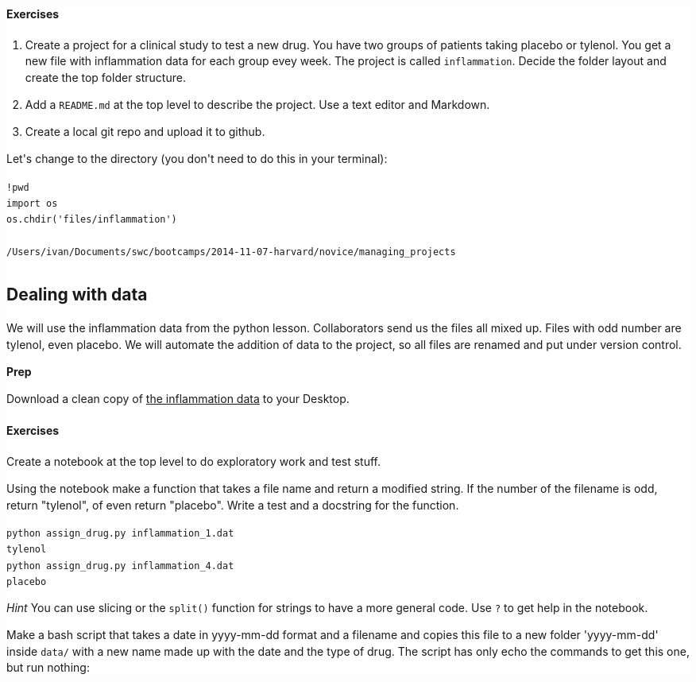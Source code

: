 #### Exercises

1. Create a project for a clinical study to test a new drug. You have two groups
of patients taking placebo or tylenol. You get a new file with inflammation data
for each group evey week. The project is called ``inflammation``. Decide the
folder layout and create the top folder structure.

2. Add a ``README.md`` at the top level to describe the project. Use a text
editor and Markdown.

3. Create a local git repo and upload it to github.

Let's change to the directory (you don't need to do this in your terminal):


    !pwd
    import os
    os.chdir('files/inflammation')

    /Users/ivan/Documents/swc/bootcamps/2014-11-07-harvard/novice/managing_projects


## Dealing with data

We will use the inflammation data from the python lesson. Collaborators send us
the files all mixed up. Files with odd number are tylenol, even placebo. We will
automate the addition of data to the project, so all files are renamed and put
under version control.

**Prep**

Download a clean copy of [the inflammation
data](http://iglpdc.github.io/2014-11-07-harvard/2014-11-07-harvard-python.zip)
to your Desktop.

#### Exercises

Create a notebook at the top level to do exploratory work and test stuff.

Using the notebook make a function that takes a file name and return a modified
string. If the number of the filename is odd, return "tylenol", of even return
"placebo". Write a test and a docstring for the function.

~~~bash
python assign_drug.py inflammation_1.dat
tylenol
python assign_drug.py inflammation_4.dat
placebo
~~~

*Hint* You can use slicing or the ``split()`` function for strings to have a
more general code. Use ``?`` to get help in the notebook.

Make a bash script that takes a date in yyyy-mm-dd format and a filename and
copies this file to a new folder 'yyyy-mm-dd' inside ``data/`` with a new name
made up with the date and the type of drug. The script has only echo the
commands to get this one, but run nothing:
